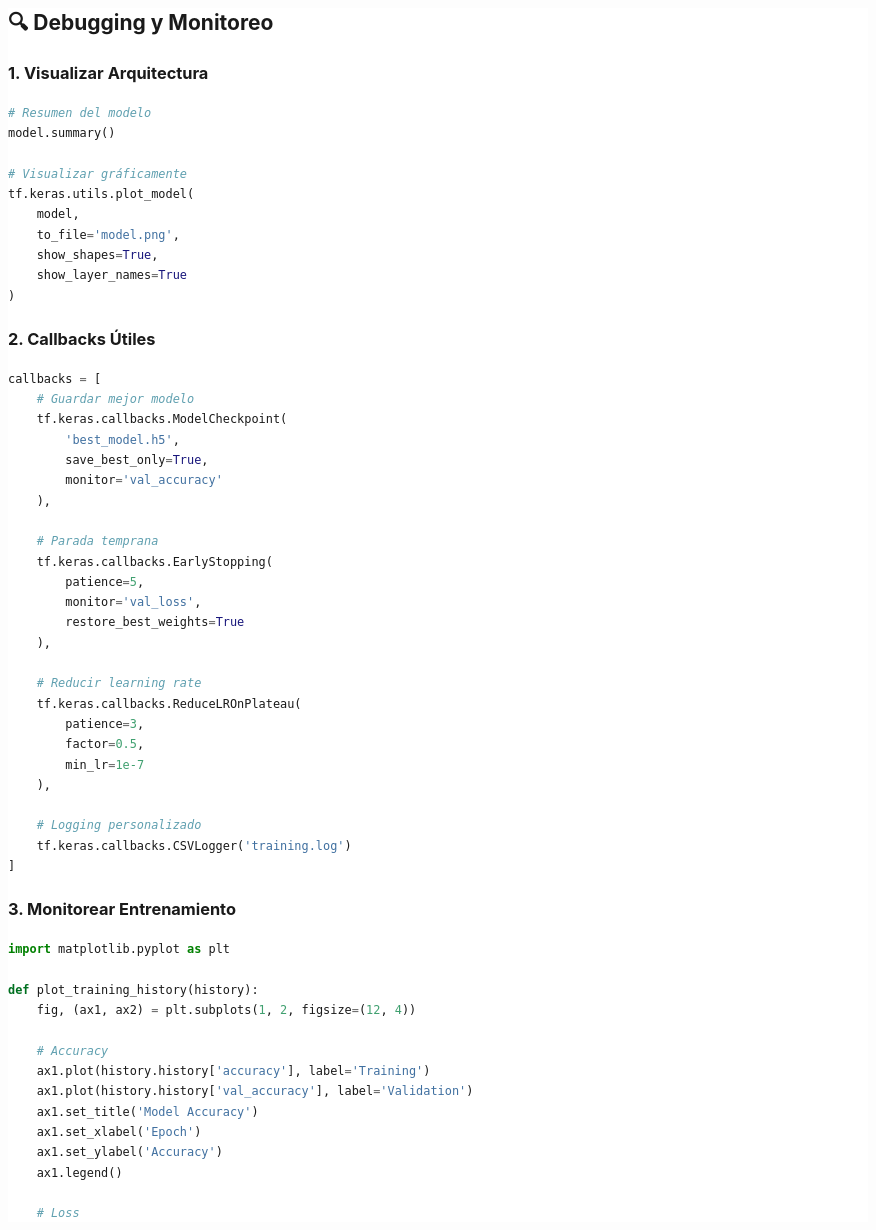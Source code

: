## 🔍 Debugging y Monitoreo

### 1. Visualizar Arquitectura

```python
# Resumen del modelo
model.summary()

# Visualizar gráficamente
tf.keras.utils.plot_model(
    model, 
    to_file='model.png', 
    show_shapes=True,
    show_layer_names=True
)
```

### 2. Callbacks Útiles

```python
callbacks = [
    # Guardar mejor modelo
    tf.keras.callbacks.ModelCheckpoint(
        'best_model.h5',
        save_best_only=True,
        monitor='val_accuracy'
    ),
    
    # Parada temprana
    tf.keras.callbacks.EarlyStopping(
        patience=5,
        monitor='val_loss',
        restore_best_weights=True
    ),
    
    # Reducir learning rate
    tf.keras.callbacks.ReduceLROnPlateau(
        patience=3,
        factor=0.5,
        min_lr=1e-7
    ),
    
    # Logging personalizado
    tf.keras.callbacks.CSVLogger('training.log')
]
```

### 3. Monitorear Entrenamiento

```python
import matplotlib.pyplot as plt

def plot_training_history(history):
    fig, (ax1, ax2) = plt.subplots(1, 2, figsize=(12, 4))
    
    # Accuracy
    ax1.plot(history.history['accuracy'], label='Training')
    ax1.plot(history.history['val_accuracy'], label='Validation')
    ax1.set_title('Model Accuracy')
    ax1.set_xlabel('Epoch')
    ax1.set_ylabel('Accuracy')
    ax1.legend()
    
    # Loss
```